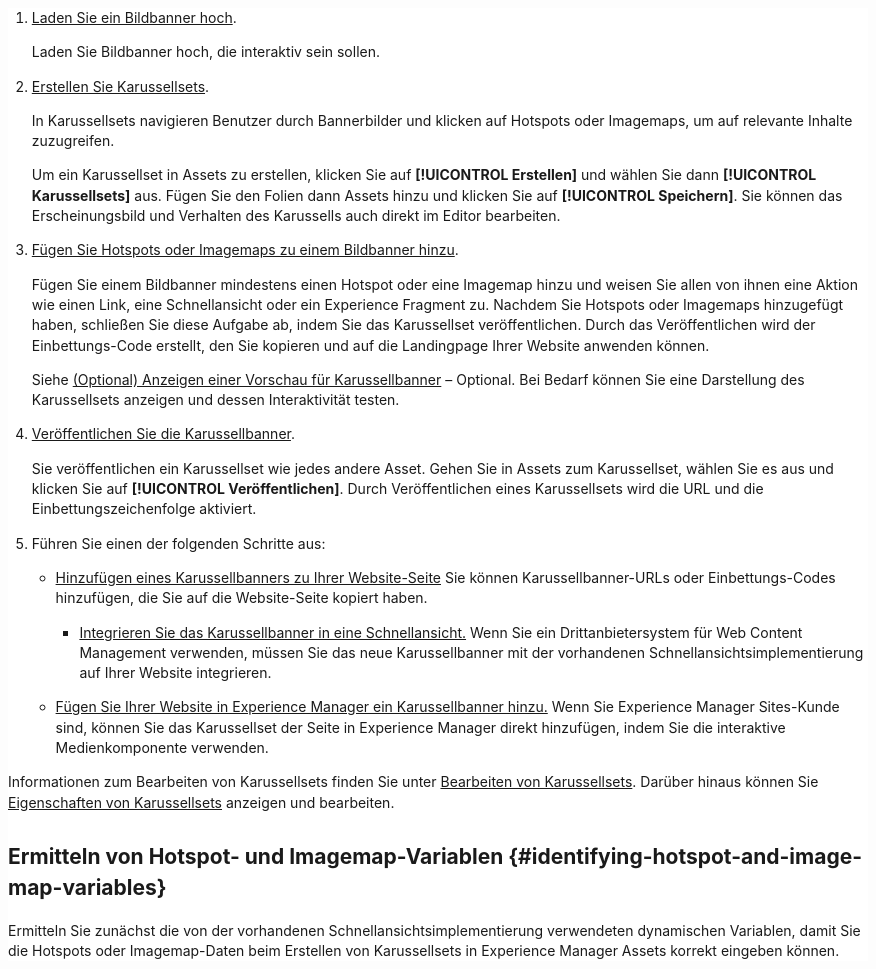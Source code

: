 1. [Laden Sie ein Bildbanner hoch](#uploading-image-banners).

   Laden Sie Bildbanner hoch, die interaktiv sein sollen.

1. [Erstellen Sie Karussellsets](#creating-carousel-sets).

   In Karussellsets navigieren Benutzer durch Bannerbilder und klicken auf Hotspots oder Imagemaps, um auf relevante Inhalte zuzugreifen.

   Um ein Karussellset in Assets zu erstellen, klicken Sie auf **[!UICONTROL Erstellen]** und wählen Sie dann **[!UICONTROL Karussellsets]** aus. Fügen Sie den Folien dann Assets hinzu und klicken Sie auf **[!UICONTROL Speichern]**. Sie können das Erscheinungsbild und Verhalten des Karussells auch direkt im Editor bearbeiten.

1. [Fügen Sie Hotspots oder Imagemaps zu einem Bildbanner hinzu](#adding-hotspots-or-image-maps-to-an-image-banner).

   Fügen Sie einem Bildbanner mindestens einen Hotspot oder eine Imagemap hinzu und weisen Sie allen von ihnen eine Aktion wie einen Link, eine Schnellansicht oder ein Experience Fragment zu. Nachdem Sie Hotspots oder Imagemaps hinzugefügt haben, schließen Sie diese Aufgabe ab, indem Sie das Karussellset veröffentlichen. Durch das Veröffentlichen wird der Einbettungs-Code erstellt, den Sie kopieren und auf die Landingpage Ihrer Website anwenden können.

   Siehe [(Optional) Anzeigen einer Vorschau für Karussellbanner](#optional-previewing-carousel-banners) – Optional. Bei Bedarf können Sie eine Darstellung des Karussellsets anzeigen und dessen Interaktivität testen.

1. [Veröffentlichen Sie die Karussellbanner](#publishing-carousel-banners).

   Sie veröffentlichen ein Karussellset wie jedes andere Asset. Gehen Sie in Assets zum Karussellset, wählen Sie es aus und klicken Sie auf **[!UICONTROL Veröffentlichen]**. Durch Veröffentlichen eines Karussellsets wird die URL und die Einbettungszeichenfolge aktiviert.

1. Führen Sie einen der folgenden Schritte aus:

   * [Hinzufügen eines Karussellbanners zu Ihrer Website-Seite](#adding-a-carousel-banner-to-your-website-page) Sie können Karussellbanner-URLs oder Einbettungs-Codes hinzufügen, die Sie auf die Website-Seite kopiert haben.

      * [Integrieren Sie das Karussellbanner in eine Schnellansicht.](#integrating-the-carousel-banner-with-an-existing-quickview) Wenn Sie ein Drittanbietersystem für Web Content Management verwenden, müssen Sie das neue Karussellbanner mit der vorhandenen Schnellansichtsimplementierung auf Ihrer Website integrieren.

   * [Fügen Sie Ihrer Website in Experience Manager ein Karussellbanner hinzu.](/help/assets/adding-dynamic-media-assets-to-pages.md) Wenn Sie Experience Manager Sites-Kunde sind, können Sie das Karussellset der Seite in Experience Manager direkt hinzufügen, indem Sie die interaktive Medienkomponente verwenden.

Informationen zum Bearbeiten von Karussellsets finden Sie unter [Bearbeiten von Karussellsets](#editing-carousel-sets). Darüber hinaus können Sie [Eigenschaften von Karussellsets](manage-assets.md#editing-properties) anzeigen und bearbeiten.

## Ermitteln von Hotspot- und Imagemap-Variablen {#identifying-hotspot-and-image-map-variables}

Ermitteln Sie zunächst die von der vorhandenen Schnellansichtsimplementierung verwendeten dynamischen Variablen, damit Sie die Hotspots oder Imagemap-Daten beim Erstellen von Karussellsets in Experience Manager Assets korrekt eingeben können.
